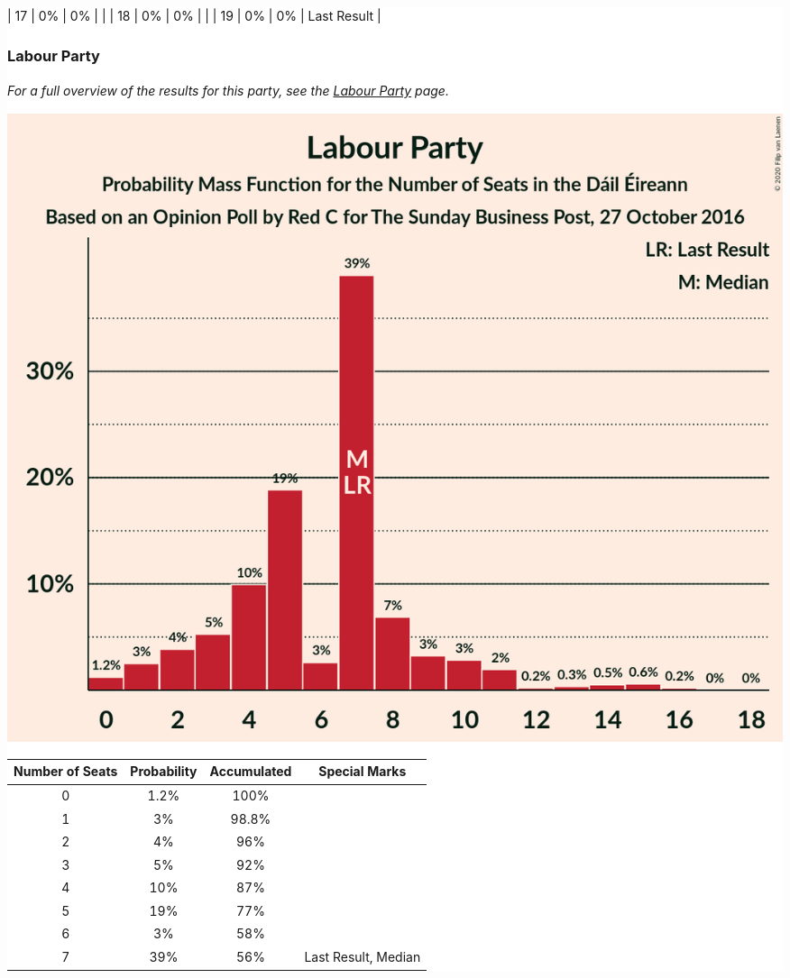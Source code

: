 | 17 | 0% | 0% |  |
| 18 | 0% | 0% |  |
| 19 | 0% | 0% | Last Result |

### Labour Party

*For a full overview of the results for this party, see the [Labour Party](party-labourparty.html) page.*

![Graph with seats probability mass function not yet produced](2016-10-27-RedC-seats-pmf-labourparty.png "Seats Probability Mass Function")

| Number of Seats | Probability | Accumulated | Special Marks |
|:---------------:|:-----------:|:-----------:|:-------------:|
| 0 | 1.2% | 100% |  |
| 1 | 3% | 98.8% |  |
| 2 | 4% | 96% |  |
| 3 | 5% | 92% |  |
| 4 | 10% | 87% |  |
| 5 | 19% | 77% |  |
| 6 | 3% | 58% |  |
| 7 | 39% | 56% | Last Result, Median |